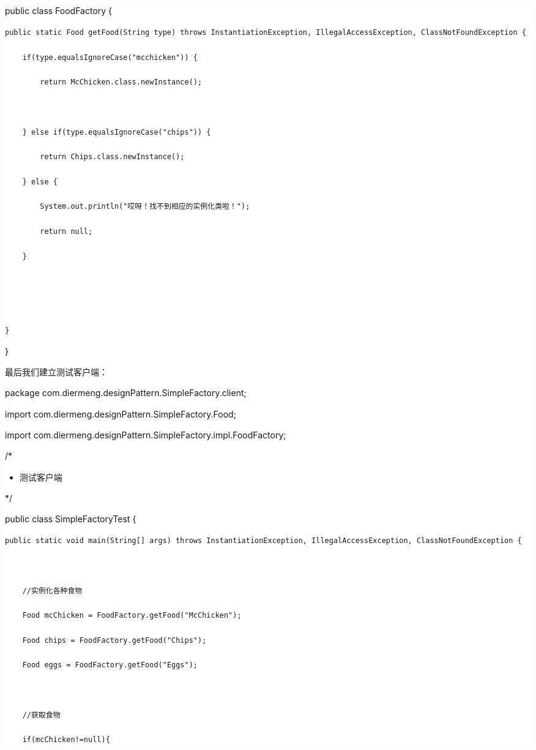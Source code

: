 public class FoodFactory {

 

    public static Food getFood(String type) throws InstantiationException, IllegalAccessException, ClassNotFoundException {

        if(type.equalsIgnoreCase("mcchicken")) {

            return McChicken.class.newInstance();

 

        } else if(type.equalsIgnoreCase("chips")) {

            return Chips.class.newInstance();

        } else {

            System.out.println("哎呀！找不到相应的实例化类啦！");

            return null;

        }

 

 

    }

}

最后我们建立测试客户端：

package com.diermeng.designPattern.SimpleFactory.client;

import com.diermeng.designPattern.SimpleFactory.Food;

import com.diermeng.designPattern.SimpleFactory.impl.FoodFactory;

 

/*

 * 测试客户端

 */

public class SimpleFactoryTest {

    public static void main(String[] args) throws InstantiationException, IllegalAccessException, ClassNotFoundException {

 

        //实例化各种食物

        Food mcChicken = FoodFactory.getFood("McChicken");

        Food chips = FoodFactory.getFood("Chips");

        Food eggs = FoodFactory.getFood("Eggs");

 

        //获取食物

        if(mcChicken!=null){
